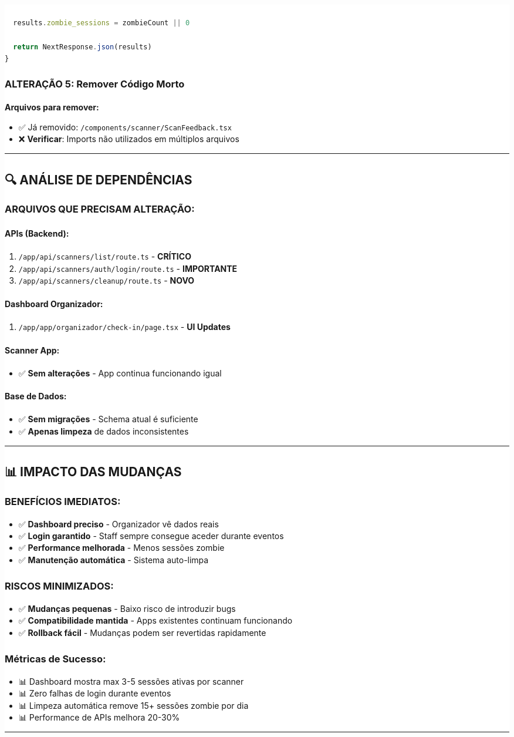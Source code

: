 ```typescript
  
  results.zombie_sessions = zombieCount || 0
  
  return NextResponse.json(results)
}
```

### **ALTERAÇÃO 5: Remover Código Morto**
**Arquivos para remover:**
- ✅ Já removido: `/components/scanner/ScanFeedback.tsx` 
- ❌ **Verificar**: Imports não utilizados em múltiplos arquivos

---

## **🔍 ANÁLISE DE DEPENDÊNCIAS**

### **ARQUIVOS QUE PRECISAM ALTERAÇÃO:**

#### **APIs (Backend):**
1. `/app/api/scanners/list/route.ts` - **CRÍTICO**
2. `/app/api/scanners/auth/login/route.ts` - **IMPORTANTE**  
3. `/app/api/scanners/cleanup/route.ts` - **NOVO**

#### **Dashboard Organizador:**
1. `/app/app/organizador/check-in/page.tsx` - **UI Updates**

#### **Scanner App:**
- ✅ **Sem alterações** - App continua funcionando igual

#### **Base de Dados:**
- ✅ **Sem migrações** - Schema atual é suficiente
- ✅ **Apenas limpeza** de dados inconsistentes

---

## **📊 IMPACTO DAS MUDANÇAS**

### **BENEFÍCIOS IMEDIATOS:**
- ✅ **Dashboard preciso** - Organizador vê dados reais
- ✅ **Login garantido** - Staff sempre consegue aceder durante eventos
- ✅ **Performance melhorada** - Menos sessões zombie
- ✅ **Manutenção automática** - Sistema auto-limpa

### **RISCOS MINIMIZADOS:**
- ✅ **Mudanças pequenas** - Baixo risco de introduzir bugs
- ✅ **Compatibilidade mantida** - Apps existentes continuam funcionando
- ✅ **Rollback fácil** - Mudanças podem ser revertidas rapidamente

### **Métricas de Sucesso:**
- 📊 Dashboard mostra max 3-5 sessões ativas por scanner
- 📊 Zero falhas de login durante eventos
- 📊 Limpeza automática remove 15+ sessões zombie por dia
- 📊 Performance de APIs melhora 20-30%

---